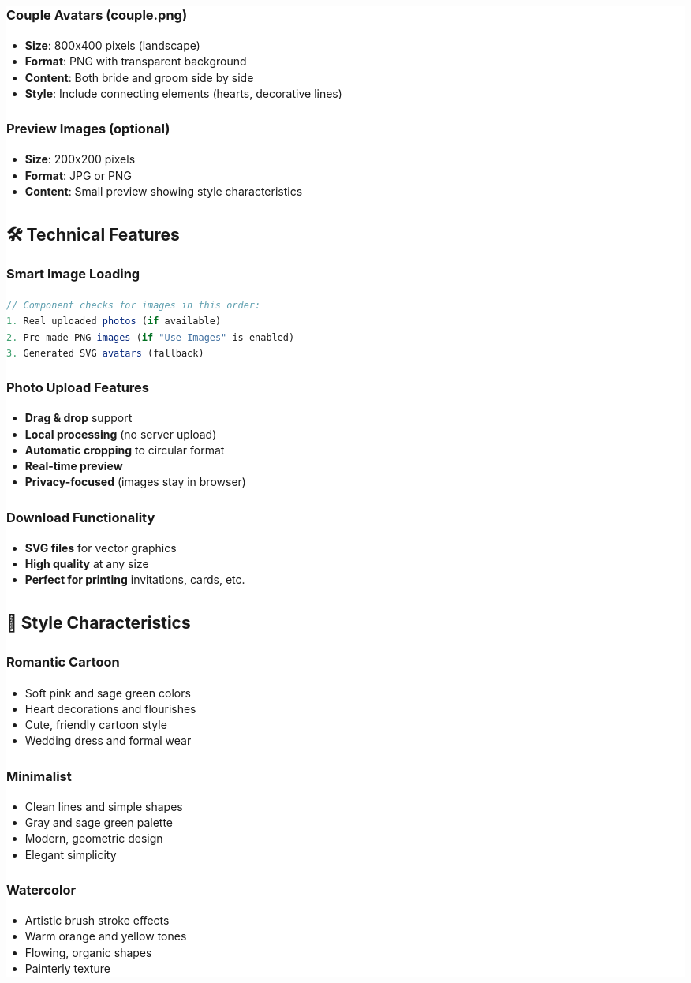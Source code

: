 ### **Couple Avatars (couple.png)**
- **Size**: 800x400 pixels (landscape)
- **Format**: PNG with transparent background
- **Content**: Both bride and groom side by side
- **Style**: Include connecting elements (hearts, decorative lines)

### **Preview Images (optional)**
- **Size**: 200x200 pixels
- **Format**: JPG or PNG
- **Content**: Small preview showing style characteristics

## 🛠️ Technical Features

### **Smart Image Loading**
```typescript
// Component checks for images in this order:
1. Real uploaded photos (if available)
2. Pre-made PNG images (if "Use Images" is enabled)
3. Generated SVG avatars (fallback)
```

### **Photo Upload Features**
- **Drag & drop** support
- **Local processing** (no server upload)
- **Automatic cropping** to circular format
- **Real-time preview**
- **Privacy-focused** (images stay in browser)

### **Download Functionality**
- **SVG files** for vector graphics
- **High quality** at any size
- **Perfect for printing** invitations, cards, etc.

## 🎨 Style Characteristics

### **Romantic Cartoon**
- Soft pink and sage green colors
- Heart decorations and flourishes
- Cute, friendly cartoon style
- Wedding dress and formal wear

### **Minimalist**
- Clean lines and simple shapes
- Gray and sage green palette
- Modern, geometric design
- Elegant simplicity

### **Watercolor**
- Artistic brush stroke effects
- Warm orange and yellow tones
- Flowing, organic shapes
- Painterly texture
